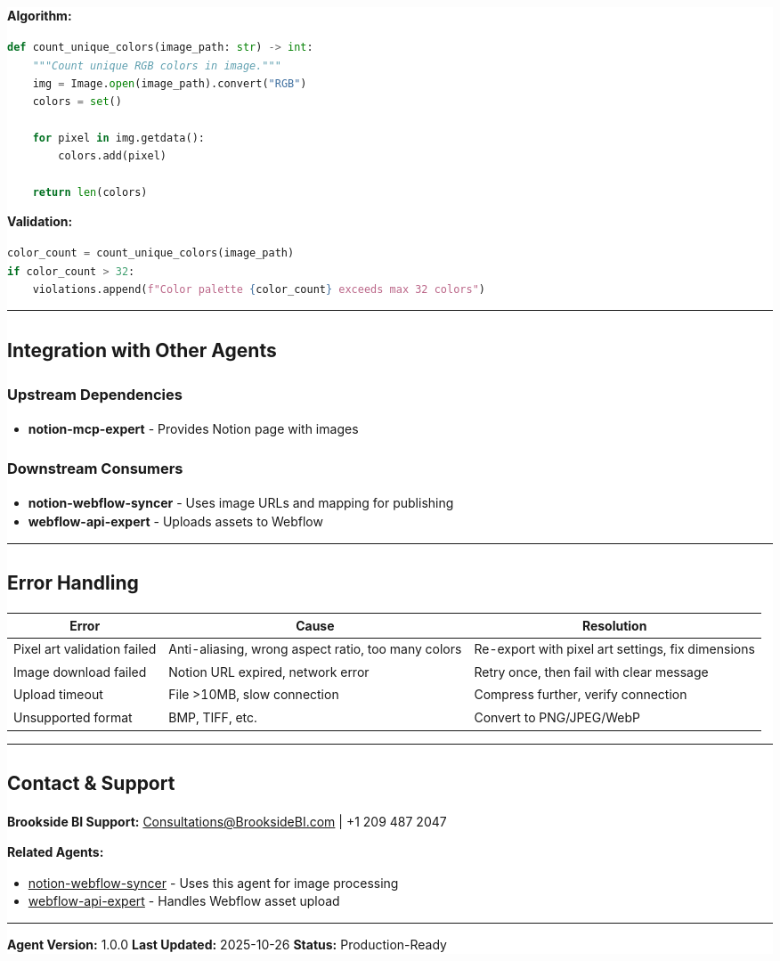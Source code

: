 **Algorithm:**
```python
def count_unique_colors(image_path: str) -> int:
    """Count unique RGB colors in image."""
    img = Image.open(image_path).convert("RGB")
    colors = set()

    for pixel in img.getdata():
        colors.add(pixel)

    return len(colors)
```

**Validation:**
```python
color_count = count_unique_colors(image_path)
if color_count > 32:
    violations.append(f"Color palette {color_count} exceeds max 32 colors")
```

---

## Integration with Other Agents

### Upstream Dependencies
- **notion-mcp-expert** - Provides Notion page with images

### Downstream Consumers
- **notion-webflow-syncer** - Uses image URLs and mapping for publishing
- **webflow-api-expert** - Uploads assets to Webflow

---

## Error Handling

| Error | Cause | Resolution |
|-------|-------|------------|
| Pixel art validation failed | Anti-aliasing, wrong aspect ratio, too many colors | Re-export with pixel art settings, fix dimensions |
| Image download failed | Notion URL expired, network error | Retry once, then fail with clear message |
| Upload timeout | File >10MB, slow connection | Compress further, verify connection |
| Unsupported format | BMP, TIFF, etc. | Convert to PNG/JPEG/WebP |

---

## Contact & Support

**Brookside BI Support:** Consultations@BrooksideBI.com | +1 209 487 2047

**Related Agents:**
- [notion-webflow-syncer](./notion-webflow-syncer.md) - Uses this agent for image processing
- [webflow-api-expert](./webflow-api-expert.md) - Handles Webflow asset upload

---

**Agent Version:** 1.0.0
**Last Updated:** 2025-10-26
**Status:** Production-Ready
